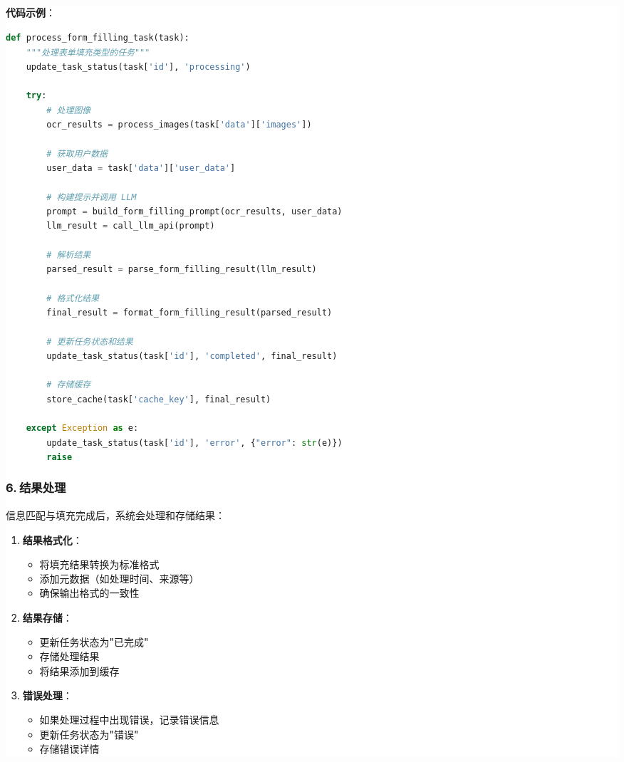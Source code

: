 **代码示例**：

```python
def process_form_filling_task(task):
    """处理表单填充类型的任务"""
    update_task_status(task['id'], 'processing')
    
    try:
        # 处理图像
        ocr_results = process_images(task['data']['images'])
        
        # 获取用户数据
        user_data = task['data']['user_data']
        
        # 构建提示并调用 LLM
        prompt = build_form_filling_prompt(ocr_results, user_data)
        llm_result = call_llm_api(prompt)
        
        # 解析结果
        parsed_result = parse_form_filling_result(llm_result)
        
        # 格式化结果
        final_result = format_form_filling_result(parsed_result)
        
        # 更新任务状态和结果
        update_task_status(task['id'], 'completed', final_result)
        
        # 存储缓存
        store_cache(task['cache_key'], final_result)
        
    except Exception as e:
        update_task_status(task['id'], 'error', {"error": str(e)})
        raise
```

### 6. 结果处理

信息匹配与填充完成后，系统会处理和存储结果：

1. **结果格式化**：
   - 将填充结果转换为标准格式
   - 添加元数据（如处理时间、来源等）
   - 确保输出格式的一致性

2. **结果存储**：
   - 更新任务状态为"已完成"
   - 存储处理结果
   - 将结果添加到缓存

3. **错误处理**：
   - 如果处理过程中出现错误，记录错误信息
   - 更新任务状态为"错误"
   - 存储错误详情
